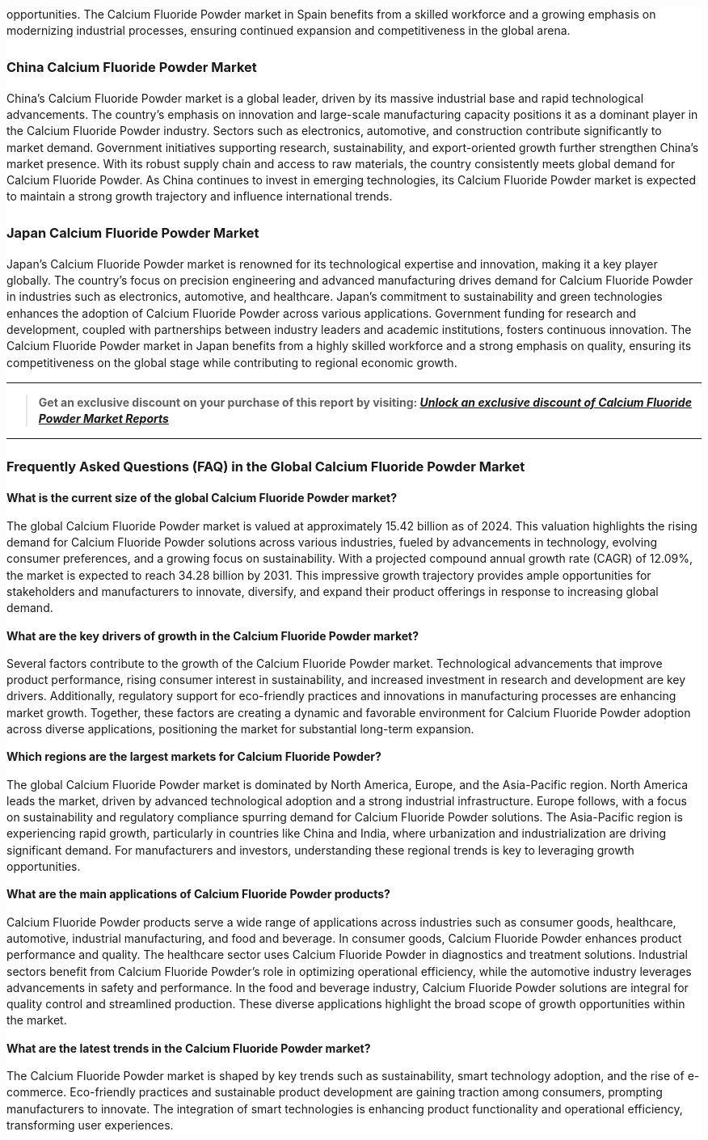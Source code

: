 opportunities. The Calcium Fluoride Powder market in Spain benefits from a skilled workforce and a growing emphasis on modernizing industrial processes, ensuring continued expansion and competitiveness in the global arena.</p><h3>China Calcium Fluoride Powder Market</h3><p>China&rsquo;s Calcium Fluoride Powder market is a global leader, driven by its massive industrial base and rapid technological advancements. The country&rsquo;s emphasis on innovation and large-scale manufacturing capacity positions it as a dominant player in the Calcium Fluoride Powder industry. Sectors such as electronics, automotive, and construction contribute significantly to market demand. Government initiatives supporting research, sustainability, and export-oriented growth further strengthen China&rsquo;s market presence. With its robust supply chain and access to raw materials, the country consistently meets global demand for Calcium Fluoride Powder. As China continues to invest in emerging technologies, its Calcium Fluoride Powder market is expected to maintain a strong growth trajectory and influence international trends.</p><h3>Japan Calcium Fluoride Powder Market</h3><p>Japan&rsquo;s Calcium Fluoride Powder market is renowned for its technological expertise and innovation, making it a key player globally. The country&rsquo;s focus on precision engineering and advanced manufacturing drives demand for Calcium Fluoride Powder in industries such as electronics, automotive, and healthcare. Japan&rsquo;s commitment to sustainability and green technologies enhances the adoption of Calcium Fluoride Powder across various applications. Government funding for research and development, coupled with partnerships between industry leaders and academic institutions, fosters continuous innovation. The Calcium Fluoride Powder market in Japan benefits from a highly skilled workforce and a strong emphasis on quality, ensuring its competitiveness on the global stage while contributing to regional economic growth.</p><hr /><blockquote><p><strong>Get an exclusive discount on your purchase of this report by visiting: <em><a href="://marketresearchpulse.com/ask-for-discount/68582?utm_source=Github&amp;utm_medium=019">Unlock an exclusive discount of Calcium Fluoride Powder Market Reports</a></em>&nbsp;</strong></p></blockquote><hr /><h3>Frequently Asked Questions (FAQ) in the Global Calcium Fluoride Powder Market</h3><p><strong>What is the current size of the global Calcium Fluoride Powder market?</strong></p><p>The global Calcium Fluoride Powder market is valued at approximately 15.42 billion as of 2024. This valuation highlights the rising demand for Calcium Fluoride Powder solutions across various industries, fueled by advancements in technology, evolving consumer preferences, and a growing focus on sustainability. With a projected compound annual growth rate (CAGR) of 12.09%, the market is expected to reach 34.28 billion by 2031. This impressive growth trajectory provides ample opportunities for stakeholders and manufacturers to innovate, diversify, and expand their product offerings in response to increasing global demand.</p><p><strong>What are the key drivers of growth in the Calcium Fluoride Powder market?</strong></p><p>Several factors contribute to the growth of the Calcium Fluoride Powder market. Technological advancements that improve product performance, rising consumer interest in sustainability, and increased investment in research and development are key drivers. Additionally, regulatory support for eco-friendly practices and innovations in manufacturing processes are enhancing market growth. Together, these factors are creating a dynamic and favorable environment for Calcium Fluoride Powder adoption across diverse applications, positioning the market for substantial long-term expansion.</p><p><strong>Which regions are the largest markets for Calcium Fluoride Powder?</strong></p><p>The global Calcium Fluoride Powder market is dominated by North America, Europe, and the Asia-Pacific region. North America leads the market, driven by advanced technological adoption and a strong industrial infrastructure. Europe follows, with a focus on sustainability and regulatory compliance spurring demand for Calcium Fluoride Powder solutions. The Asia-Pacific region is experiencing rapid growth, particularly in countries like China and India, where urbanization and industrialization are driving significant demand. For manufacturers and investors, understanding these regional trends is key to leveraging growth opportunities.</p><p><strong>What are the main applications of Calcium Fluoride Powder products?</strong></p><p>Calcium Fluoride Powder products serve a wide range of applications across industries such as consumer goods, healthcare, automotive, industrial manufacturing, and food and beverage. In consumer goods, Calcium Fluoride Powder enhances product performance and quality. The healthcare sector uses Calcium Fluoride Powder in diagnostics and treatment solutions. Industrial sectors benefit from Calcium Fluoride Powder&rsquo;s role in optimizing operational efficiency, while the automotive industry leverages advancements in safety and performance. In the food and beverage industry, Calcium Fluoride Powder solutions are integral for quality control and streamlined production. These diverse applications highlight the broad scope of growth opportunities within the market.</p><p><strong>What are the latest trends in the Calcium Fluoride Powder market?</strong></p><p>The Calcium Fluoride Powder market is shaped by key trends such as sustainability, smart technology adoption, and the rise of e-commerce. Eco-friendly practices and sustainable product development are gaining traction among consumers, prompting manufacturers to innovate. The integration of smart technologies is enhancing product functionality and operational efficiency, transforming user experiences.